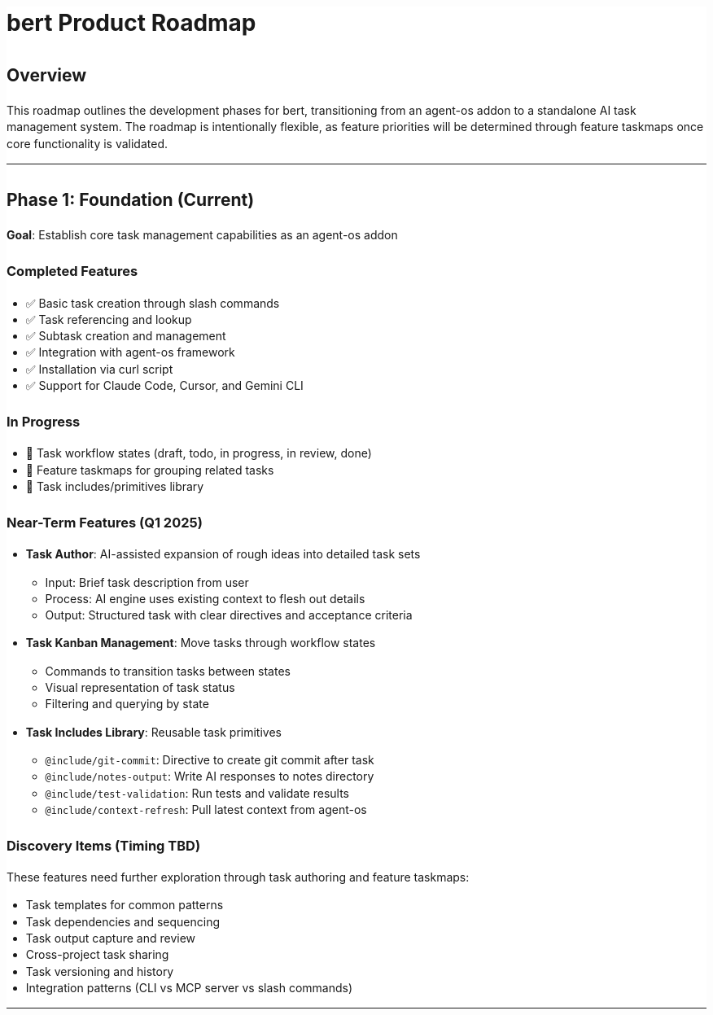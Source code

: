 # bert Product Roadmap

## Overview

This roadmap outlines the development phases for bert, transitioning from an agent-os addon to a standalone AI task management system. The roadmap is intentionally flexible, as feature priorities will be determined through feature taskmaps once core functionality is validated.

---

## Phase 1: Foundation (Current)

**Goal**: Establish core task management capabilities as an agent-os addon

### Completed Features
- ✅ Basic task creation through slash commands
- ✅ Task referencing and lookup
- ✅ Subtask creation and management
- ✅ Integration with agent-os framework
- ✅ Installation via curl script
- ✅ Support for Claude Code, Cursor, and Gemini CLI

### In Progress
- 🔄 Task workflow states (draft, todo, in progress, in review, done)
- 🔄 Feature taskmaps for grouping related tasks
- 🔄 Task includes/primitives library

### Near-Term Features (Q1 2025)
- **Task Author**: AI-assisted expansion of rough ideas into detailed task sets
  - Input: Brief task description from user
  - Process: AI engine uses existing context to flesh out details
  - Output: Structured task with clear directives and acceptance criteria

- **Task Kanban Management**: Move tasks through workflow states
  - Commands to transition tasks between states
  - Visual representation of task status
  - Filtering and querying by state

- **Task Includes Library**: Reusable task primitives
  - `@include/git-commit`: Directive to create git commit after task
  - `@include/notes-output`: Write AI responses to notes directory
  - `@include/test-validation`: Run tests and validate results
  - `@include/context-refresh`: Pull latest context from agent-os

### Discovery Items (Timing TBD)
These features need further exploration through task authoring and feature taskmaps:

- Task templates for common patterns
- Task dependencies and sequencing
- Task output capture and review
- Cross-project task sharing
- Task versioning and history
- Integration patterns (CLI vs MCP server vs slash commands)

---